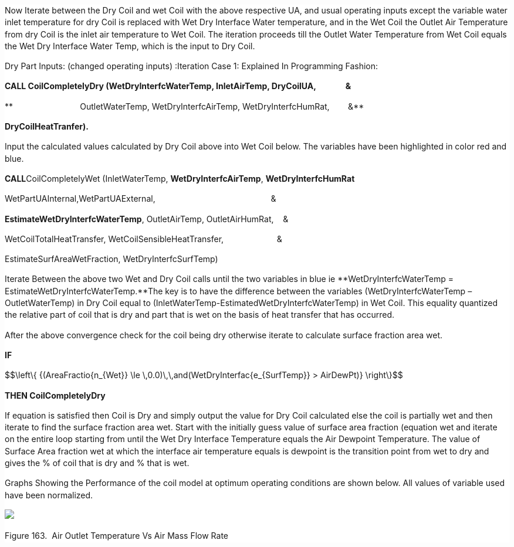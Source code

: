 Now Iterate between the Dry Coil and wet Coil with the above respective UA, and usual operating inputs except the variable water inlet temperature for dry Coil is replaced with Wet Dry Interface Water temperature, and in the Wet Coil the Outlet Air Temperature from dry Coil is the inlet air temperature to Wet Coil. The iteration proceeds till the Outlet Water Temperature from Wet Coil equals the Wet Dry Interface Water Temp, which is the input to Dry Coil.

Dry Part Inputs: (changed operating inputs) :Iteration Case 1: Explained In Programming Fashion:

**CALL CoilCompletelyDry (WetDryInterfcWaterTemp, InletAirTemp, DryCoilUA,               &**

**                             OutletWaterTemp, WetDryInterfcAirTemp, WetDryInterfcHumRat,        &**

**DryCoilHeatTranfer).**

Input the calculated values calculated by Dry Coil above into Wet Coil below. The variables have been highlighted in color red and blue.

**CALL**CoilCompletelyWet (InletWaterTemp, **WetDryInterfcAirTemp**, **WetDryInterfcHumRat**

WetPartUAInternal,WetPartUAExternal,                                                  &

**EstimateWetDryInterfcWaterTemp**, OutletAirTemp, OutletAirHumRat,    &

WetCoilTotalHeatTransfer, WetCoilSensibleHeatTransfer,                       &

EstimateSurfAreaWetFraction, WetDryInterfcSurfTemp)

Iterate Between the above two Wet and Dry Coil calls until the two variables in blue ie **WetDryInterfcWaterTemp = EstimateWetDryInterfcWaterTemp.**The key is to have the difference between the variables (WetDryInterfcWaterTemp – OutletWaterTemp) in Dry Coil equal to (InletWaterTemp-EstimatedWetDryInterfcWaterTemp) in Wet Coil. This equality quantized the relative part of coil that is dry and part that is wet on the basis of heat transfer that has occurred.

After the above convergence check for the coil being dry otherwise iterate to calculate surface fraction area wet.

**IF**

<div>$$\left\{ {(AreaFractio{n_{Wet}} \le \,0.0)\,\,and(WetDryInterfac{e_{SurfTemp}} > AirDewPt)} \right\}$$</div>

**THEN CoilCompletelyDry**

If equation is satisfied then Coil is Dry and simply output the value for Dry Coil calculated else the coil is partially wet and then iterate to find the surface fraction area wet. Start with the initially guess value of surface area fraction (equation wet and iterate on the entire loop starting from until the Wet Dry Interface Temperature equals the Air Dewpoint Temperature. The value of Surface Area fraction wet at which the interface air temperature equals is dewpoint is the transition point from wet to dry and gives the % of coil that is dry and % that is wet.

Graphs Showing the Performance of the coil model at optimum operating conditions are shown below. All values of variable used have been normalized.

![](media/image3348.png)

Figure 163.  Air Outlet Temperature Vs Air Mass Flow Rate


